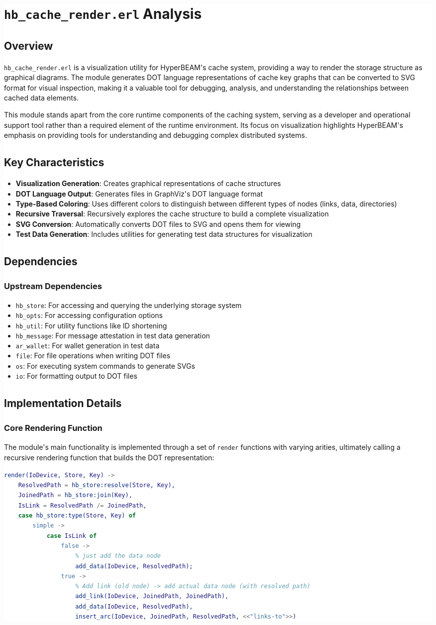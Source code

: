 # `hb_cache_render.erl` Analysis

## Overview

`hb_cache_render.erl` is a visualization utility for HyperBEAM's cache system, providing a way to render the storage structure as graphical diagrams. The module generates DOT language representations of cache key graphs that can be converted to SVG format for visual inspection, making it a valuable tool for debugging, analysis, and understanding the relationships between cached data elements.

This module stands apart from the core runtime components of the caching system, serving as a developer and operational support tool rather than a required element of the runtime environment. Its focus on visualization highlights HyperBEAM's emphasis on providing tools for understanding and debugging complex distributed systems.

## Key Characteristics

- **Visualization Generation**: Creates graphical representations of cache structures
- **DOT Language Output**: Generates files in GraphViz's DOT language format
- **Type-Based Coloring**: Uses different colors to distinguish between different types of nodes (links, data, directories)
- **Recursive Traversal**: Recursively explores the cache structure to build a complete visualization
- **SVG Conversion**: Automatically converts DOT files to SVG and opens them for viewing
- **Test Data Generation**: Includes utilities for generating test data structures for visualization

## Dependencies

### Upstream Dependencies

- `hb_store`: For accessing and querying the underlying storage system
- `hb_opts`: For accessing configuration options
- `hb_util`: For utility functions like ID shortening
- `hb_message`: For message attestation in test data generation
- `ar_wallet`: For wallet generation in test data
- `file`: For file operations when writing DOT files
- `os`: For executing system commands to generate SVGs
- `io`: For formatting output to DOT files

## Implementation Details

### Core Rendering Function

The module's main functionality is implemented through a set of `render` functions with varying arities, ultimately calling a recursive rendering function that builds the DOT representation:

```erlang
render(IoDevice, Store, Key) ->
    ResolvedPath = hb_store:resolve(Store, Key),
    JoinedPath = hb_store:join(Key),
    IsLink = ResolvedPath /= JoinedPath,
    case hb_store:type(Store, Key) of
        simple ->
            case IsLink of
                false ->
                    % just add the data node
                    add_data(IoDevice, ResolvedPath);
                true ->
                    % Add link (old node) -> add actual data node (with resolved path)
                    add_link(IoDevice, JoinedPath, JoinedPath),
                    add_data(IoDevice, ResolvedPath),
                    insert_arc(IoDevice, JoinedPath, ResolvedPath, <<"links-to">>)
```